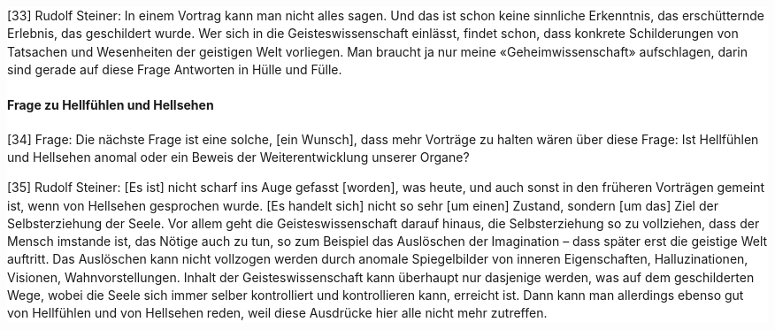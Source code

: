 [33] Rudolf Steiner: In einem Vortrag kann man nicht alles sagen. Und das ist schon keine sinnliche Erkenntnis, das erschütternde Erlebnis, das geschildert wurde. Wer sich in die Geisteswissenschaft einlässt, findet schon, dass konkrete Schilderungen von Tatsachen und Wesenheiten der geistigen Welt vorliegen. Man braucht ja nur meine «Geheimwissenschaft» aufschlagen, darin sind gerade auf diese Frage Antworten in Hülle und Fülle.

#### Frage zu Hellfühlen und Hellsehen

[34] Frage: Die nächste Frage ist eine solche, [ein Wunsch], dass mehr Vorträge zu halten wären über diese Frage: Ist Hellfühlen und Hellsehen anomal oder ein Beweis der Weiterentwicklung unserer Organe?

[35] Rudolf Steiner: [Es ist] nicht scharf ins Auge gefasst [worden], was heute, und auch sonst in den früheren Vorträgen gemeint ist, wenn von Hellsehen gesprochen wurde. [Es handelt sich] nicht so sehr [um einen] Zustand, sondern [um das] Ziel der Selbsterziehung der Seele. Vor allem geht die Geisteswissenschaft darauf hinaus, die Selbsterziehung so zu vollziehen, dass der Mensch imstande ist, das Nötige auch zu tun, so zum Beispiel das Auslöschen der Imagination – dass später erst die geistige Welt auftritt. Das Auslöschen kann nicht vollzogen werden durch anomale Spiegelbilder von inneren Eigenschaften, Halluzinationen, Visionen, Wahnvorstellungen. Inhalt der Geisteswissenschaft kann überhaupt nur dasjenige werden, was auf dem geschilderten Wege, wobei die Seele sich immer selber kontrolliert und kontrollieren kann, erreicht ist. Dann kann man allerdings ebenso gut von Hellfühlen und von Hellsehen reden, weil diese Ausdrücke hier alle nicht mehr zutreffen.